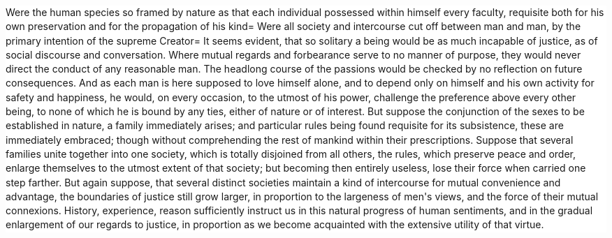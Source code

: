 Were the human species so framed by nature as that each individual possessed within himself every faculty, requisite both for his own preservation and for the propagation of his kind=  Were all society and intercourse cut off between man and man, by the primary intention of the supreme Creator=  It seems evident, that so solitary a being would be as much incapable of justice, as of social discourse and conversation. Where mutual regards and forbearance serve to no manner of purpose, they would never direct the conduct of any reasonable man. The headlong course of the passions would be checked by no reflection on future consequences. And as each man is here supposed to love himself alone, and to depend only on himself and his own activity for safety and happiness, he would, on every occasion, to the utmost of his power, challenge the preference above every other being, to none of which he is bound by any ties, either of nature or of interest. But suppose the conjunction of the sexes to be established in nature, a family immediately arises; and particular rules being found requisite for its subsistence, these are immediately embraced; though without comprehending the rest of mankind within their prescriptions. Suppose that several families unite together into one society, which is totally disjoined from all others, the rules, which preserve peace and order, enlarge themselves to the utmost extent of that society; but becoming then entirely useless, lose their force when carried one step farther. But again suppose, that several distinct societies maintain a kind of intercourse for mutual convenience and advantage, the boundaries of justice still grow larger, in proportion to the largeness of men's views, and the force of their mutual connexions. History, experience, reason sufficiently instruct us in this natural progress of human sentiments, and in the gradual enlargement of our regards to justice, in proportion as we become acquainted with the extensive utility of that virtue.
